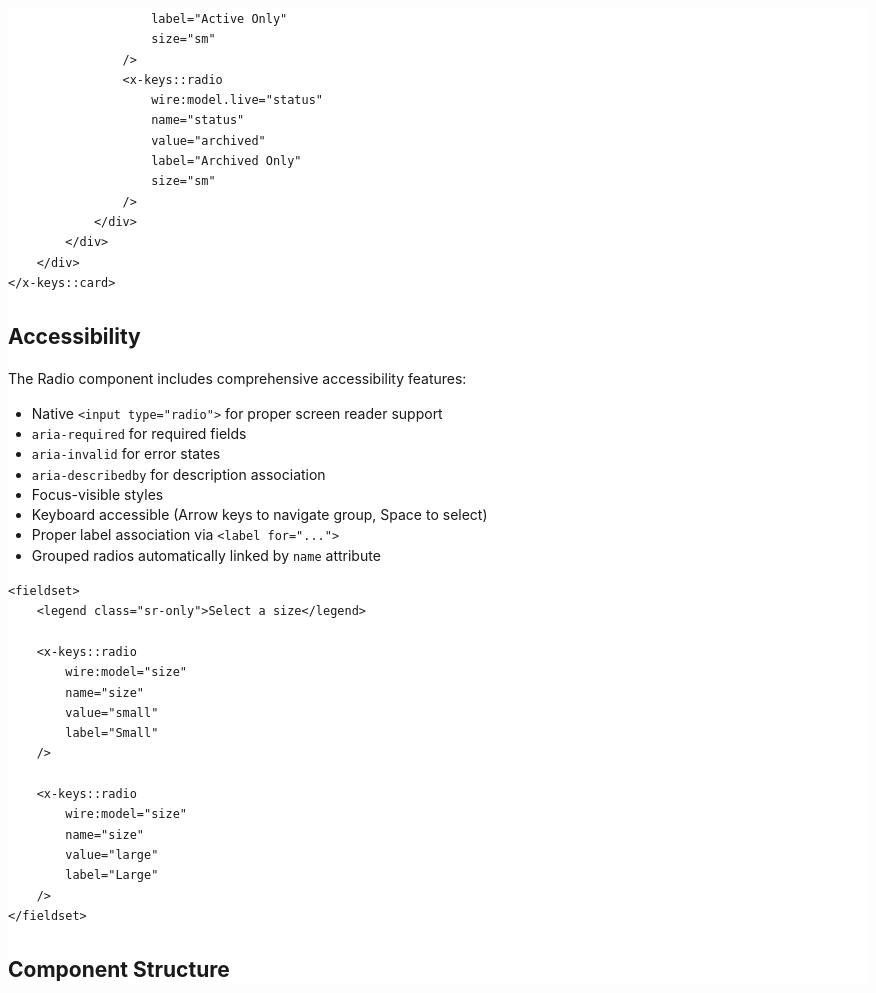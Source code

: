 ```blade
                    label="Active Only"
                    size="sm"
                />
                <x-keys::radio
                    wire:model.live="status"
                    name="status"
                    value="archived"
                    label="Archived Only"
                    size="sm"
                />
            </div>
        </div>
    </div>
</x-keys::card>
```

## Accessibility

The Radio component includes comprehensive accessibility features:

- Native `<input type="radio">` for proper screen reader support
- `aria-required` for required fields
- `aria-invalid` for error states
- `aria-describedby` for description association
- Focus-visible styles
- Keyboard accessible (Arrow keys to navigate group, Space to select)
- Proper label association via `<label for="...">`
- Grouped radios automatically linked by `name` attribute

```blade
<fieldset>
    <legend class="sr-only">Select a size</legend>

    <x-keys::radio
        wire:model="size"
        name="size"
        value="small"
        label="Small"
    />

    <x-keys::radio
        wire:model="size"
        name="size"
        value="large"
        label="Large"
    />
</fieldset>
```

## Component Structure
